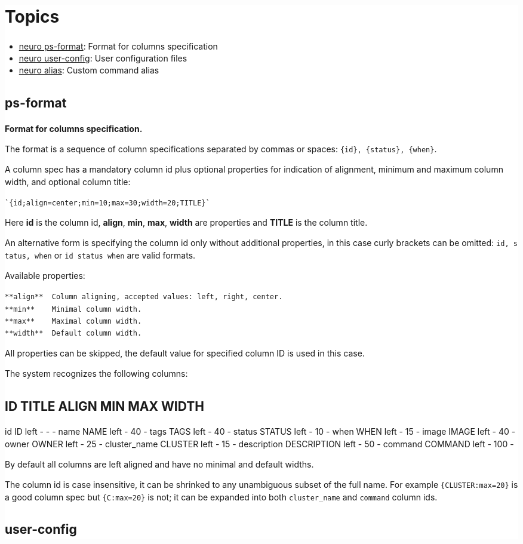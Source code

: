 # Topics

- [neuro ps-format](topics.md#ps-format): Format for columns specification
- [neuro user-config](topics.md#user-config): User configuration files
- [neuro alias](topics.md#alias): Custom command alias

## ps-format

**Format for columns specification.**

  The format is a sequence of column specifications separated
  by commas or spaces: `{id}, {status}, {when}`.

  A column spec has a mandatory column id plus optional properties
  for indication of alignment, minimum and maximum column width,
  and optional column title:

    `{id;align=center;min=10;max=30;width=20;TITLE}`

  Here **id** is the column id, **align**, **min**, **max**, **width**
  are properties and **TITLE** is the column title.

  An alternative form is specifying the column id only without
  additional properties, in this case curly brackets can be omitted:
  `id, status, when` or `id status when` are valid formats.


Available properties:

    **align**  Column aligning, accepted values: left, right, center.
    **min**    Minimal column width.
    **max**    Maximal column width.
    **width**  Default column width.

  All properties can be skipped, the default value for specified column ID
  is used in this case.


The system recognizes the following columns:

  **ID**            **TITLE**       **ALIGN** **MIN** **MAX**  **WIDTH**
  ---------------------------------------------
  id            ID          left  -   -    -
  name          NAME        left  -   40   -
  tags          TAGS        left  -   40   -
  status        STATUS      left  -   10   -
  when          WHEN        left  -   15   -
  image         IMAGE       left  -   40   -
  owner         OWNER       left  -   25   -
  cluster_name  CLUSTER     left  -   15   -
  description   DESCRIPTION left  -   50   -
  command       COMMAND     left  -   100  -

  By default all columns are left aligned and have no minimal and default widths.

  The column id is case insensitive, it can be shrinked to any unambiguous subset of
  the full name.  For example `{CLUSTER:max=20}` is a good column spec but
  `{C:max=20}` is not; it can be expanded into both `cluster_name` and `command`
  column ids.
## user-config
